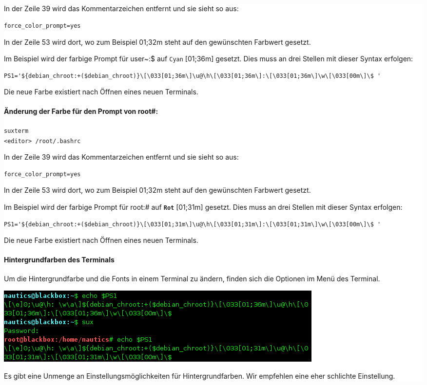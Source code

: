 In der Zeile 39 wird das Kommentarzeichen entfernt und sie sieht so aus:

~~~
force_color_prompt=yes
~~~

In der Zeile 53 wird dort, wo zum Beispiel 01;32m steht auf den gewünschten Farbwert gesetzt.

Im Beispiel wird der farbige Prompt für user~:$ auf `Cyan` [01;36m\] gesetzt. Dies muss an drei Stellen mit dieser Syntax erfolgen:

~~~
PS1='${debian_chroot:+($debian_chroot)}\[\033[01;36m\]\u@\h\[\033[01;36m\]:\[\033[01;36m\]\w\[\033[00m\]\$ '
~~~

Die neue Farbe existiert nach Öffnen eines neuen Terminals.

#### Änderung der Farbe für den Prompt von root#:

~~~
suxterm
<editor> /root/.bashrc
~~~

In der Zeile 39 wird das Kommentarzeichen entfernt und sie sieht so aus:

~~~
force_color_prompt=yes
~~~

In der Zeile 53 wird dort, wo zum Beispiel 01;32m steht auf den gewünschten Farbwert gesetzt.

Im Beispiel wird der farbige Prompt für root:# auf **`Rot`**  [01;31m\] gesetzt. Dies muss an drei Stellen mit dieser Syntax erfolgen:

~~~
PS1='${debian_chroot:+($debian_chroot)}\[\033[01;31m\]\u@\h\[\033[01;31m\]:\[\033[01;31m\]\w\[\033[00m\]\$ '
~~~

Die neue Farbe existiert nach Öffnen eines neuen Terminals.

#### Hintergrundfarben des Terminals


Um die Hintergrundfarbe und die Fonts in einem Terminal zu ändern, finden sich die Optionen im Menü des Terminal.

![Terminal colours](../../static/images-common/images-terminal/terminal-colour-0.1.png "Terminal colours") 

Es gibt eine Unmenge an Einstellungsmöglichkeiten für Hintergrundfarben. Wir empfehlen eine eher schlichte Einstellung.
